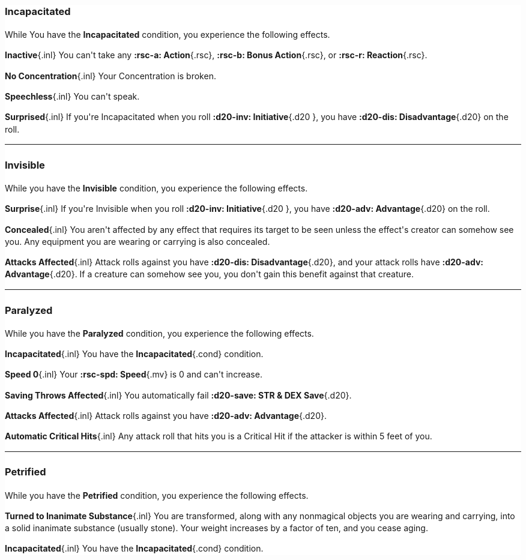 ### Incapacitated 

While You have the **Incapacitated** condition, you experience the following effects.

**Inactive**{.inl} You can't take any **:rsc-a: Action**{.rsc}, **:rsc-b: Bonus Action**{.rsc}, or **:rsc-r: Reaction**{.rsc}.

**No Concentration**{.inl} Your Concentration is broken.

**Speechless**{.inl} You can't speak.

**Surprised**{.inl} If you're Incapacitated when you roll **:d20-inv: Initiative**{.d20 }, you have **:d20-dis: Disadvantage**{.d20} on the roll.

---

### Invisible

While you have the **Invisible** condition, you experience the following effects.

**Surprise**{.inl} If you're Invisible when you roll **:d20-inv: Initiative**{.d20 }, you have **:d20-adv: Advantage**{.d20} on the roll.

**Concealed**{.inl} You aren't affected by any effect that requires its target to be seen unless the effect's creator can somehow see you. Any equipment you are wearing or carrying is also concealed.

**Attacks Affected**{.inl} Attack rolls against you have **:d20-dis: Disadvantage**{.d20}, and your attack rolls have **:d20-adv: Advantage**{.d20}. If a creature can somehow see you, you don't gain this benefit against that creature.

---

### Paralyzed

While you have the **Paralyzed** condition, you experience the following effects.

**Incapacitated**{.inl} You have the **Incapacitated**{.cond} condition.

**Speed 0**{.inl} Your **:rsc-spd: Speed**{.mv} is 0 and can't increase.

**Saving Throws Affected**{.inl} You automatically fail **:d20-save: STR & DEX Save**{.d20}.

**Attacks Affected**{.inl} Attack rolls against you have **:d20-adv: Advantage**{.d20}.

**Automatic Critical Hits**{.inl} Any attack roll that hits you is a Critical Hit if the attacker is within 5 feet of you.

---

### Petrified 

While you have the **Petrified** condition, you experience the following effects.

**Turned to Inanimate Substance**{.inl} You are transformed, along with any nonmagical objects you are wearing and carrying, into a solid inanimate substance (usually stone). Your weight increases by a factor of ten, and you cease aging.

**Incapacitated**{.inl} You have the **Incapacitated**{.cond} condition.
